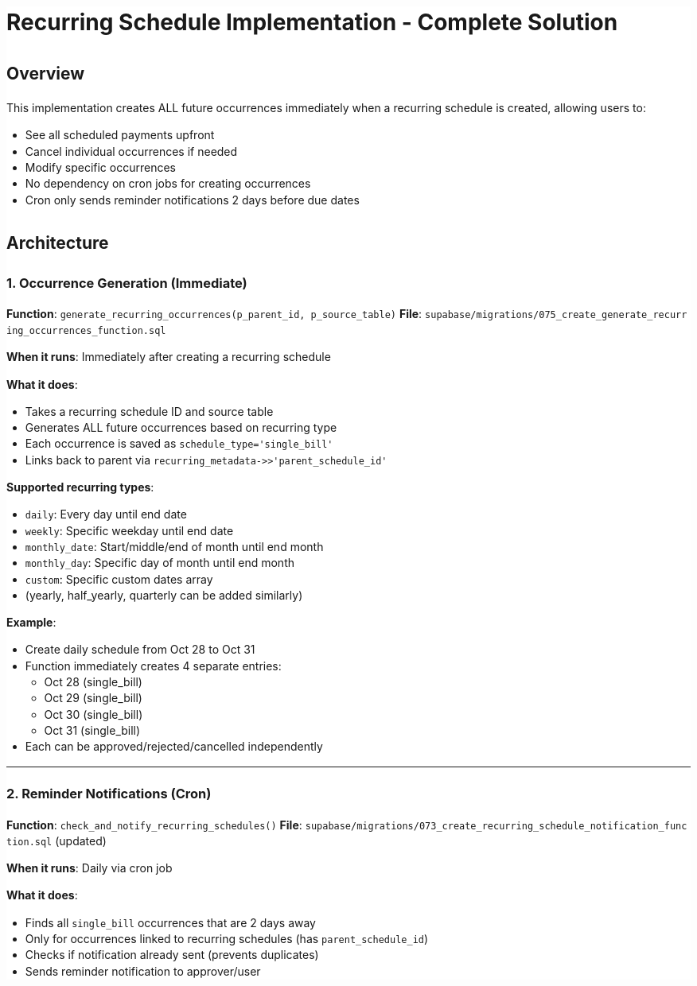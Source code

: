 # Recurring Schedule Implementation - Complete Solution

## Overview
This implementation creates ALL future occurrences immediately when a recurring schedule is created, allowing users to:
- See all scheduled payments upfront
- Cancel individual occurrences if needed
- Modify specific occurrences
- No dependency on cron jobs for creating occurrences
- Cron only sends reminder notifications 2 days before due dates

## Architecture

### 1. **Occurrence Generation (Immediate)**
**Function**: `generate_recurring_occurrences(p_parent_id, p_source_table)`
**File**: `supabase/migrations/075_create_generate_recurring_occurrences_function.sql`

**When it runs**: Immediately after creating a recurring schedule

**What it does**:
- Takes a recurring schedule ID and source table
- Generates ALL future occurrences based on recurring type
- Each occurrence is saved as `schedule_type='single_bill'`
- Links back to parent via `recurring_metadata->>'parent_schedule_id'`

**Supported recurring types**:
- `daily`: Every day until end date
- `weekly`: Specific weekday until end date
- `monthly_date`: Start/middle/end of month until end month
- `monthly_day`: Specific day of month until end month
- `custom`: Specific custom dates array
- (yearly, half_yearly, quarterly can be added similarly)

**Example**: 
- Create daily schedule from Oct 28 to Oct 31
- Function immediately creates 4 separate entries:
  - Oct 28 (single_bill)
  - Oct 29 (single_bill)
  - Oct 30 (single_bill)
  - Oct 31 (single_bill)
- Each can be approved/rejected/cancelled independently

---

### 2. **Reminder Notifications (Cron)**
**Function**: `check_and_notify_recurring_schedules()`
**File**: `supabase/migrations/073_create_recurring_schedule_notification_function.sql` (updated)

**When it runs**: Daily via cron job

**What it does**:
- Finds all `single_bill` occurrences that are 2 days away
- Only for occurrences linked to recurring schedules (has `parent_schedule_id`)
- Checks if notification already sent (prevents duplicates)
- Sends reminder notification to approver/user
